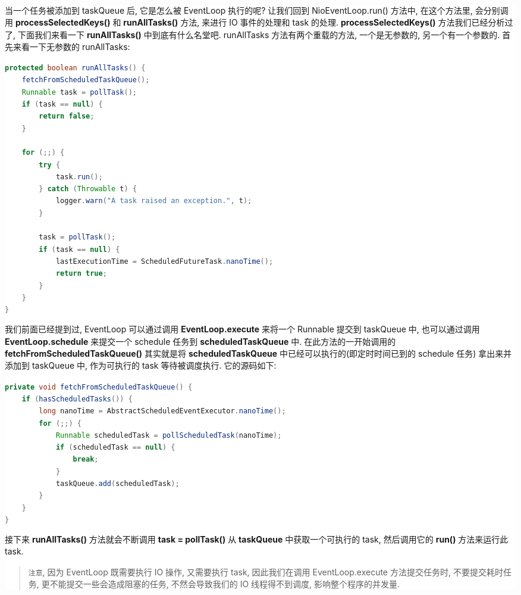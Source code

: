 当一个任务被添加到 taskQueue 后, 它是怎么被 EventLoop 执行的呢?
让我们回到 NioEventLoop.run() 方法中, 在这个方法里, 会分别调用 **processSelectedKeys()** 和 **runAllTasks()** 方法, 来进行 IO 事件的处理和 task 的处理. **processSelectedKeys()** 方法我们已经分析过了, 下面我们来看一下 **runAllTasks()** 中到底有什么名堂吧.
runAllTasks 方法有两个重载的方法, 一个是无参数的, 另一个有一个参数的. 首先来看一下无参数的 runAllTasks:

```java
protected boolean runAllTasks() {
    fetchFromScheduledTaskQueue();
    Runnable task = pollTask();
    if (task == null) {
        return false;
    }

    for (;;) {
        try {
            task.run();
        } catch (Throwable t) {
            logger.warn("A task raised an exception.", t);
        }

        task = pollTask();
        if (task == null) {
            lastExecutionTime = ScheduledFutureTask.nanoTime();
            return true;
        }
    }
}
```

我们前面已经提到过, EventLoop 可以通过调用 **EventLoop.execute** 来将一个 Runnable 提交到 taskQueue 中, 也可以通过调用 **EventLoop.schedule** 来提交一个 schedule 任务到 **scheduledTaskQueue** 中. 在此方法的一开始调用的 **fetchFromScheduledTaskQueue()** 其实就是将 **scheduledTaskQueue** 中已经可以执行的(即定时时间已到的 schedule 任务) 拿出来并添加到 taskQueue 中, 作为可执行的 task 等待被调度执行.
它的源码如下:

```java
private void fetchFromScheduledTaskQueue() {
    if (hasScheduledTasks()) {
        long nanoTime = AbstractScheduledEventExecutor.nanoTime();
        for (;;) {
            Runnable scheduledTask = pollScheduledTask(nanoTime);
            if (scheduledTask == null) {
                break;
            }
            taskQueue.add(scheduledTask);
        }
    }
}
```

接下来 **runAllTasks()** 方法就会不断调用 **task = pollTask()** 从 **taskQueue** 中获取一个可执行的 task, 然后调用它的 **run()** 方法来运行此 task.

>`注意`, 因为 EventLoop 既需要执行 IO 操作, 又需要执行 task, 因此我们在调用 EventLoop.execute 方法提交任务时, 不要提交耗时任务, 更不能提交一些会造成阻塞的任务, 不然会导致我们的 IO 线程得不到调度, 影响整个程序的并发量.
